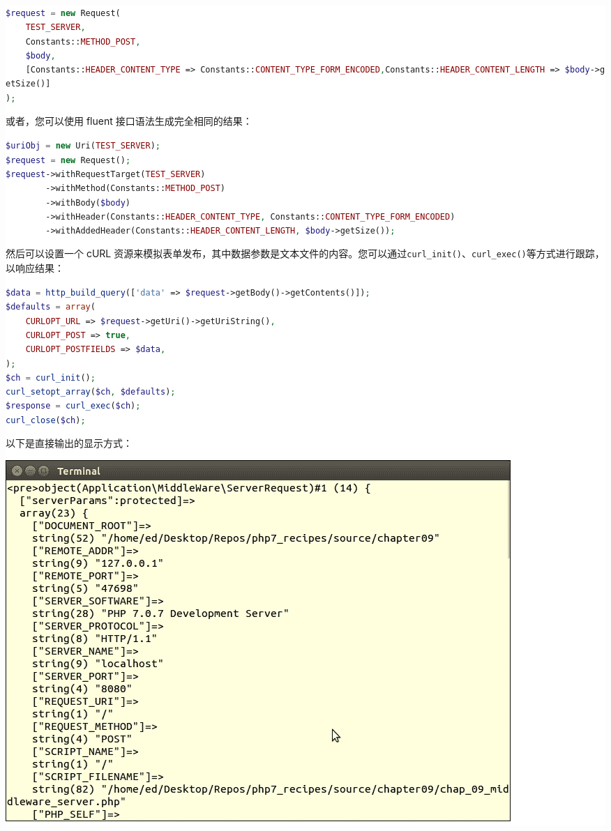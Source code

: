 ```php
$request = new Request(
    TEST_SERVER,
    Constants::METHOD_POST,
    $body,
    [Constants::HEADER_CONTENT_TYPE => Constants::CONTENT_TYPE_FORM_ENCODED,Constants::HEADER_CONTENT_LENGTH => $body->getSize()]
);
```

或者，您可以使用 fluent 接口语法生成完全相同的结果：

```php
$uriObj = new Uri(TEST_SERVER);
$request = new Request();
$request->withRequestTarget(TEST_SERVER)
        ->withMethod(Constants::METHOD_POST)
        ->withBody($body)
        ->withHeader(Constants::HEADER_CONTENT_TYPE, Constants::CONTENT_TYPE_FORM_ENCODED)
        ->withAddedHeader(Constants::HEADER_CONTENT_LENGTH, $body->getSize());
```

然后可以设置一个 cURL 资源来模拟表单发布，其中数据参数是文本文件的内容。您可以通过`curl_init()`、`curl_exec()`等方式进行跟踪，以响应结果：

```php
$data = http_build_query(['data' => $request->getBody()->getContents()]);
$defaults = array(
    CURLOPT_URL => $request->getUri()->getUriString(),
    CURLOPT_POST => true,
    CURLOPT_POSTFIELDS => $data,
);
$ch = curl_init();
curl_setopt_array($ch, $defaults);
$response = curl_exec($ch);
curl_close($ch);
```

以下是直接输出的显示方式：

![How it works...](img/B05314_09_03.jpg)
